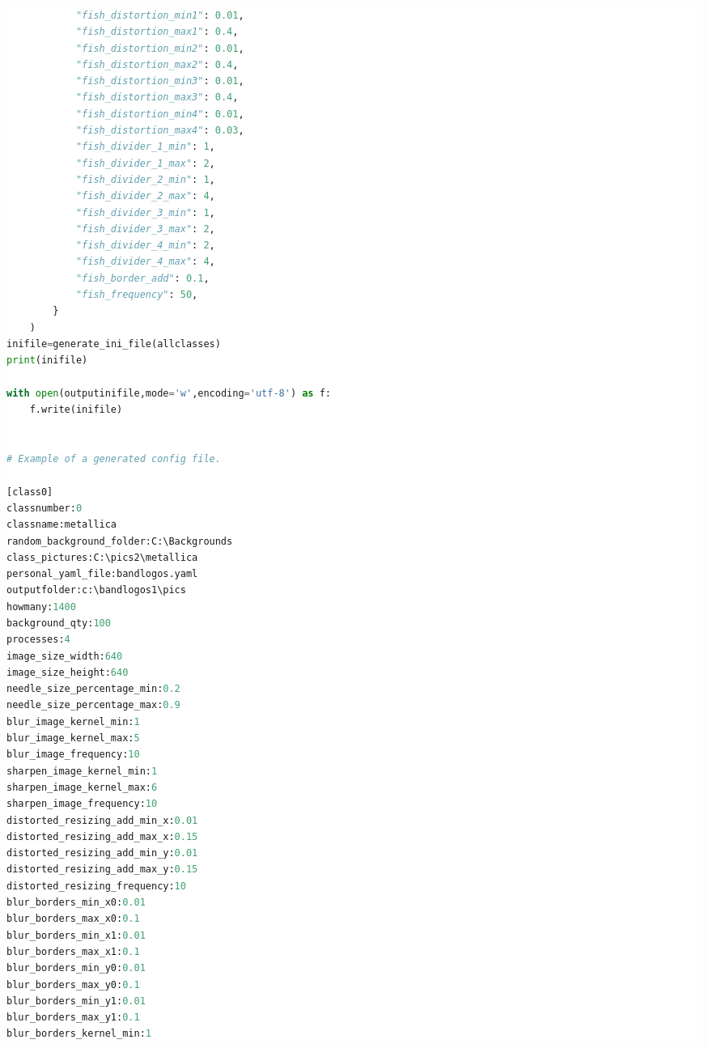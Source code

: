 ```python
            "fish_distortion_min1": 0.01,
            "fish_distortion_max1": 0.4,
            "fish_distortion_min2": 0.01,
            "fish_distortion_max2": 0.4,
            "fish_distortion_min3": 0.01,
            "fish_distortion_max3": 0.4,
            "fish_distortion_min4": 0.01,
            "fish_distortion_max4": 0.03,
            "fish_divider_1_min": 1,
            "fish_divider_1_max": 2,
            "fish_divider_2_min": 1,
            "fish_divider_2_max": 4,
            "fish_divider_3_min": 1,
            "fish_divider_3_max": 2,
            "fish_divider_4_min": 2,
            "fish_divider_4_max": 4,
            "fish_border_add": 0.1,
            "fish_frequency": 50,
        }
    )
inifile=generate_ini_file(allclasses)
print(inifile)

with open(outputinifile,mode='w',encoding='utf-8') as f:
    f.write(inifile)


# Example of a generated config file.

[class0]
classnumber:0
classname:metallica
random_background_folder:C:\Backgrounds
class_pictures:C:\pics2\metallica
personal_yaml_file:bandlogos.yaml
outputfolder:c:\bandlogos1\pics
howmany:1400
background_qty:100
processes:4
image_size_width:640
image_size_height:640
needle_size_percentage_min:0.2
needle_size_percentage_max:0.9
blur_image_kernel_min:1
blur_image_kernel_max:5
blur_image_frequency:10
sharpen_image_kernel_min:1
sharpen_image_kernel_max:6
sharpen_image_frequency:10
distorted_resizing_add_min_x:0.01
distorted_resizing_add_max_x:0.15
distorted_resizing_add_min_y:0.01
distorted_resizing_add_max_y:0.15
distorted_resizing_frequency:10
blur_borders_min_x0:0.01
blur_borders_max_x0:0.1
blur_borders_min_x1:0.01
blur_borders_max_x1:0.1
blur_borders_min_y0:0.01
blur_borders_max_y0:0.1
blur_borders_min_y1:0.01
blur_borders_max_y1:0.1
blur_borders_kernel_min:1
```